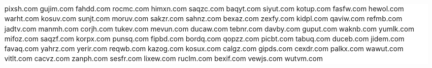 pixsh.com
gujim.com
fahdd.com
rocmc.com
himxn.com
saqzc.com
baqyt.com
siyut.com
kotup.com
fasfw.com
hewol.com
warht.com
kosuv.com
sunjt.com
moruv.com
sakzr.com
sahnz.com
bexaz.com
zexfy.com
kidpl.com
qaviw.com
refmb.com
jadtv.com
manmh.com
corjh.com
tukev.com
mevun.com
ducaw.com
tebnr.com
davby.com
guput.com
waknb.com
yumlk.com
mifoz.com
saqzf.com
korpx.com
punsq.com
fipbd.com
bordq.com
qopzz.com
picbt.com
tabuq.com
duceb.com
jidem.com
favaq.com
yahrz.com
yerir.com
reqwb.com
kazog.com
kosux.com
calgz.com
gipds.com
cexdr.com
palkx.com
wawut.com
vitlt.com
cacvz.com
zanph.com
sesfr.com
lixew.com
ruclm.com
bexif.com
vewjs.com
wutvm.com